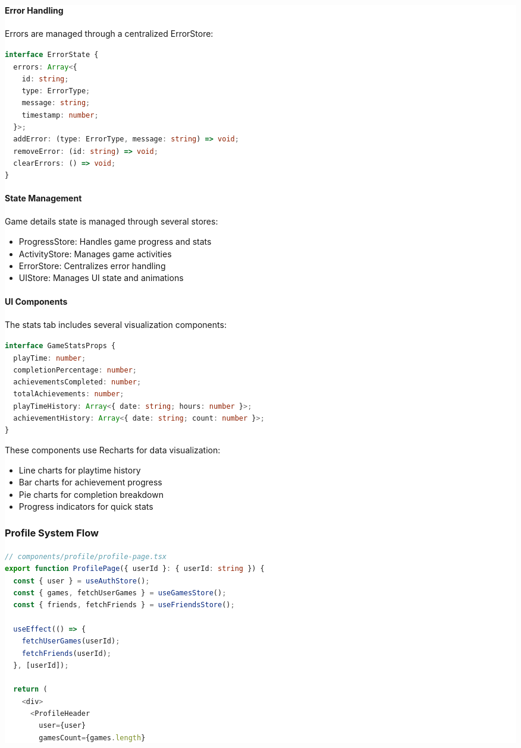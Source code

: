 #### Error Handling

Errors are managed through a centralized ErrorStore:

```typescript
interface ErrorState {
  errors: Array<{
    id: string;
    type: ErrorType;
    message: string;
    timestamp: number;
  }>;
  addError: (type: ErrorType, message: string) => void;
  removeError: (id: string) => void;
  clearErrors: () => void;
}
```

#### State Management

Game details state is managed through several stores:

- ProgressStore: Handles game progress and stats
- ActivityStore: Manages game activities
- ErrorStore: Centralizes error handling
- UIStore: Manages UI state and animations

#### UI Components

The stats tab includes several visualization components:

```typescript
interface GameStatsProps {
  playTime: number;
  completionPercentage: number;
  achievementsCompleted: number;
  totalAchievements: number;
  playTimeHistory: Array<{ date: string; hours: number }>;
  achievementHistory: Array<{ date: string; count: number }>;
}
```

These components use Recharts for data visualization:

- Line charts for playtime history
- Bar charts for achievement progress
- Pie charts for completion breakdown
- Progress indicators for quick stats

### Profile System Flow

```typescript
// components/profile/profile-page.tsx
export function ProfilePage({ userId }: { userId: string }) {
  const { user } = useAuthStore();
  const { games, fetchUserGames } = useGamesStore();
  const { friends, fetchFriends } = useFriendsStore();

  useEffect(() => {
    fetchUserGames(userId);
    fetchFriends(userId);
  }, [userId]);

  return (
    <div>
      <ProfileHeader
        user={user}
        gamesCount={games.length}
```